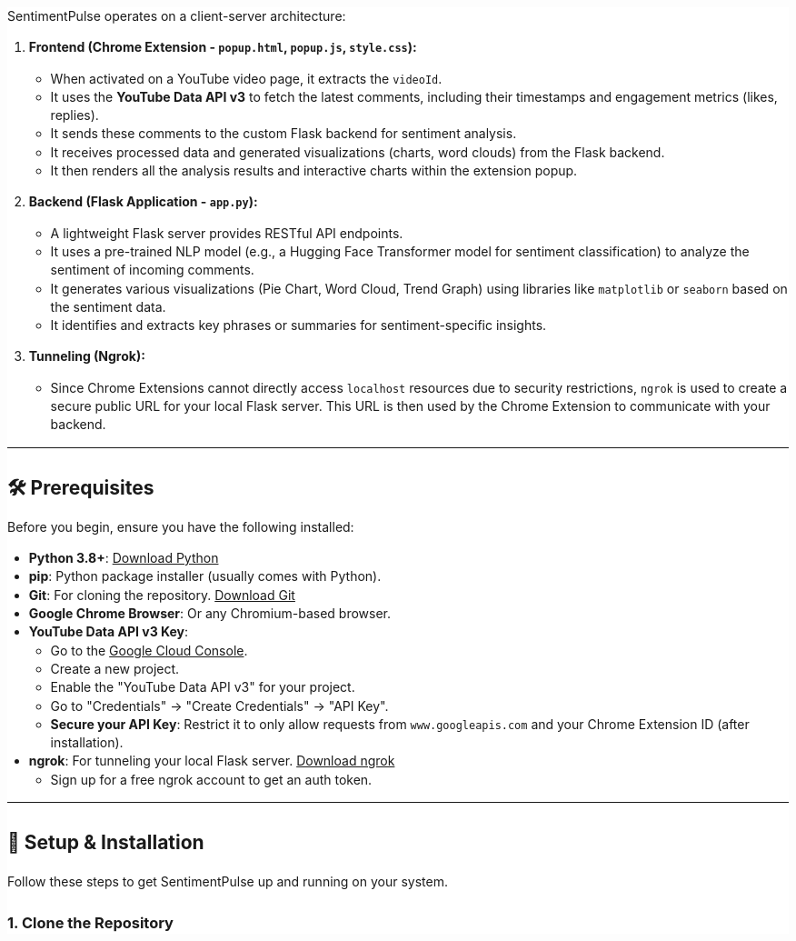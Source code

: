 SentimentPulse operates on a client-server architecture:

1.  **Frontend (Chrome Extension - `popup.html`, `popup.js`, `style.css`):**

      * When activated on a YouTube video page, it extracts the `videoId`.
      * It uses the **YouTube Data API v3** to fetch the latest comments, including their timestamps and engagement metrics (likes, replies).
      * It sends these comments to the custom Flask backend for sentiment analysis.
      * It receives processed data and generated visualizations (charts, word clouds) from the Flask backend.
      * It then renders all the analysis results and interactive charts within the extension popup.

2.  **Backend (Flask Application - `app.py`):**

      * A lightweight Flask server provides RESTful API endpoints.
      * It uses a pre-trained NLP model (e.g., a Hugging Face Transformer model for sentiment classification) to analyze the sentiment of incoming comments.
      * It generates various visualizations (Pie Chart, Word Cloud, Trend Graph) using libraries like `matplotlib` or `seaborn` based on the sentiment data.
      * It identifies and extracts key phrases or summaries for sentiment-specific insights.

3.  **Tunneling (Ngrok):**

      * Since Chrome Extensions cannot directly access `localhost` resources due to security restrictions, `ngrok` is used to create a secure public URL for your local Flask server. This URL is then used by the Chrome Extension to communicate with your backend.

-----

## 🛠️ Prerequisites

Before you begin, ensure you have the following installed:

  * **Python 3.8+**: [Download Python](https://www.python.org/downloads/)
  * **pip**: Python package installer (usually comes with Python).
  * **Git**: For cloning the repository. [Download Git](https://git-scm.com/downloads)
  * **Google Chrome Browser**: Or any Chromium-based browser.
  * **YouTube Data API v3 Key**:
      * Go to the [Google Cloud Console](https://console.cloud.google.com/).
      * Create a new project.
      * Enable the "YouTube Data API v3" for your project.
      * Go to "Credentials" -\> "Create Credentials" -\> "API Key".
      * **Secure your API Key**: Restrict it to only allow requests from `www.googleapis.com` and your Chrome Extension ID (after installation).
  * **ngrok**: For tunneling your local Flask server. [Download ngrok](https://ngrok.com/download)
      * Sign up for a free ngrok account to get an auth token.

-----

## 🚀 Setup & Installation

Follow these steps to get SentimentPulse up and running on your system.

### 1\. Clone the Repository
